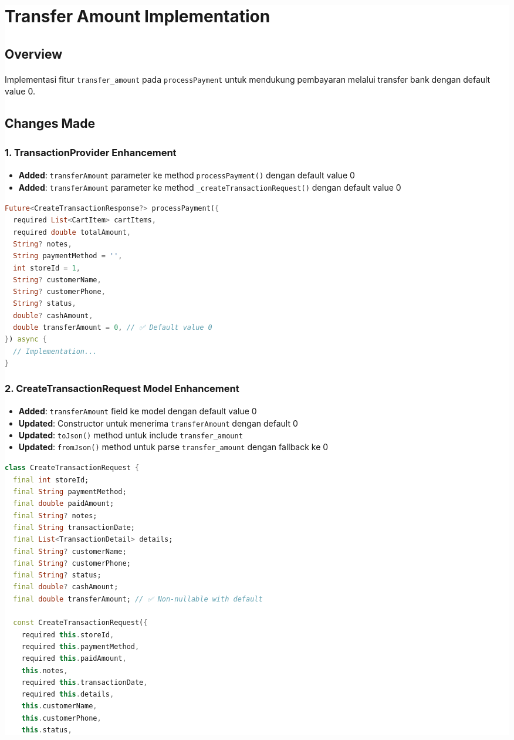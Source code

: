 # Transfer Amount Implementation

## Overview

Implementasi fitur `transfer_amount` pada `processPayment` untuk mendukung pembayaran melalui transfer bank dengan default value 0.

## Changes Made

### 1. TransactionProvider Enhancement

- **Added**: `transferAmount` parameter ke method `processPayment()` dengan default value 0
- **Added**: `transferAmount` parameter ke method `_createTransactionRequest()` dengan default value 0

```dart
Future<CreateTransactionResponse?> processPayment({
  required List<CartItem> cartItems,
  required double totalAmount,
  String? notes,
  String paymentMethod = '',
  int storeId = 1,
  String? customerName,
  String? customerPhone,
  String? status,
  double? cashAmount,
  double transferAmount = 0, // ✅ Default value 0
}) async {
  // Implementation...
}
```

### 2. CreateTransactionRequest Model Enhancement

- **Added**: `transferAmount` field ke model dengan default value 0
- **Updated**: Constructor untuk menerima `transferAmount` dengan default 0
- **Updated**: `toJson()` method untuk include `transfer_amount`
- **Updated**: `fromJson()` method untuk parse `transfer_amount` dengan fallback ke 0

```dart
class CreateTransactionRequest {
  final int storeId;
  final String paymentMethod;
  final double paidAmount;
  final String? notes;
  final String transactionDate;
  final List<TransactionDetail> details;
  final String? customerName;
  final String? customerPhone;
  final String? status;
  final double? cashAmount;
  final double transferAmount; // ✅ Non-nullable with default

  const CreateTransactionRequest({
    required this.storeId,
    required this.paymentMethod,
    required this.paidAmount,
    this.notes,
    required this.transactionDate,
    required this.details,
    this.customerName,
    this.customerPhone,
    this.status,
```